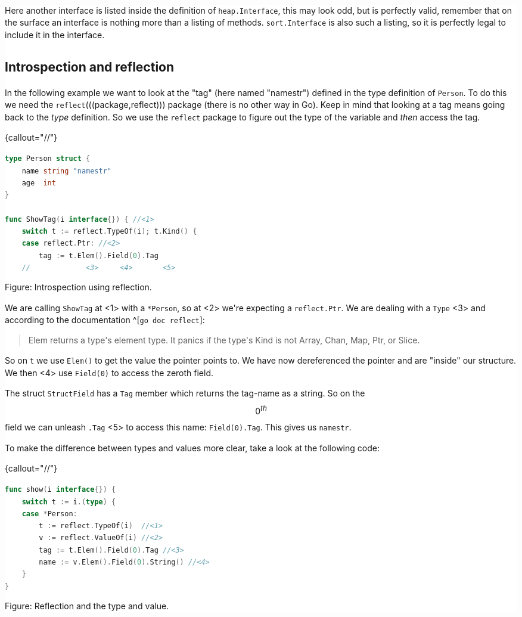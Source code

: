 Here another interface is listed inside the definition of `heap.Interface`, this
may look odd, but is perfectly valid, remember that on the surface an interface is nothing
more than a listing of methods. `sort.Interface` is also such a listing, so it is
perfectly legal to include it in the interface.


## Introspection and reflection

In the following example we want to look at the "tag" (here named "namestr")
defined in the type definition of `Person`. To do this we need the
`reflect`(((package,reflect))) package (there is no other way in Go). Keep in
mind that looking at a tag means going back to the *type* definition. So we use
the `reflect` package to figure out the type of the variable and *then* access
the tag.

{callout="//"}
~~~go
type Person struct {
    name string "namestr"
    age  int
}

func ShowTag(i interface{}) { //<1>
    switch t := reflect.TypeOf(i); t.Kind() {
    case reflect.Ptr: //<2>
        tag := t.Elem().Field(0).Tag
    //             <3>     <4>       <5>
~~~
Figure: Introspection using reflection.

We are calling `ShowTag` at <1> with a `*Person`, so at <2> we're expecting
a `reflect.Ptr`. We are dealing with a `Type` <3> and according to the
documentation ^[`go doc reflect`]:

> Elem returns a type's element type.
> It panics if the type's Kind is not Array, Chan, Map, Ptr, or Slice.

So on `t` we use `Elem()` to get the value the pointer points to. We have now
dereferenced the pointer and are "inside" our structure. We then <4> use
`Field(0)` to access the zeroth field.

The struct `StructField` has a `Tag` member which returns the tag-name as
a string. So on the $$0^{th}$$ field we can unleash `.Tag` <5> to access this
name: `Field(0).Tag`. This gives us `namestr`.

To make the difference between types and values more clear, take a look at the
following code:

{callout="//"}
~~~go
func show(i interface{}) {
    switch t := i.(type) {
    case *Person:
        t := reflect.TypeOf(i)  //<1>
        v := reflect.ValueOf(i) //<2>
        tag := t.Elem().Field(0).Tag //<3>
        name := v.Elem().Field(0).String() //<4>
    }
}
~~~
Figure: Reflection and the type and value.
